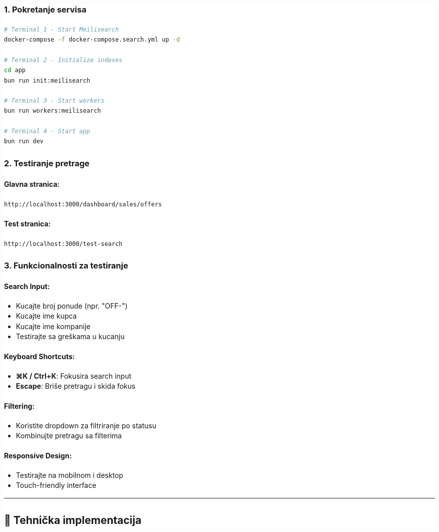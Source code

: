 ### 1. Pokretanje servisa
```bash
# Terminal 1 - Start Meilisearch
docker-compose -f docker-compose.search.yml up -d

# Terminal 2 - Initialize indexes
cd app
bun run init:meilisearch

# Terminal 3 - Start workers
bun run workers:meilisearch

# Terminal 4 - Start app
bun run dev
```

### 2. Testiranje pretrage

#### Glavna stranica:
```
http://localhost:3000/dashboard/sales/offers
```

#### Test stranica:
```
http://localhost:3000/test-search
```

### 3. Funkcionalnosti za testiranje

#### Search Input:
- Kucajte broj ponude (npr. "OFF-")
- Kucajte ime kupca
- Kucajte ime kompanije
- Testirajte sa greškama u kucanju

#### Keyboard Shortcuts:
- **⌘K / Ctrl+K**: Fokusira search input
- **Escape**: Briše pretragu i skida fokus

#### Filtering:
- Koristite dropdown za filtriranje po statusu
- Kombinujte pretragu sa filterima

#### Responsive Design:
- Testirajte na mobilnom i desktop
- Touch-friendly interface

---

## 🔧 Tehnička implementacija

